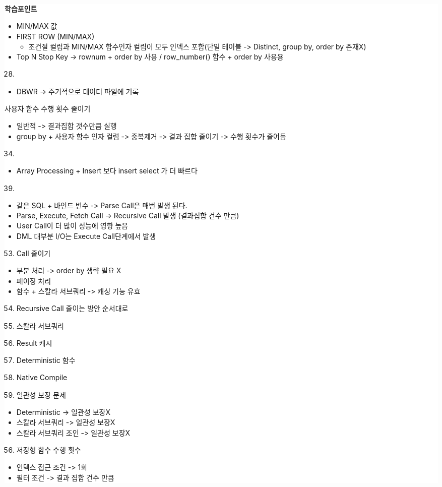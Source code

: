 **학습포인트**
  - MIN/MAX 값
  - FIRST ROW (MIN/MAX)
    - 조건절 컬럼과 MIN/MAX 함수인자 컬림이 모두 인덱스 포함(단일 테이블 -> Distinct, group by, order by 존재X)
  - Top N Stop Key
    -> rownum + order by 사용 / row_number() 함수 + order by 사용용

28.
  - DBWR -> 주기적으로 데이터 파일에 기록


사용자 함수 수행 횟수 줄이기 
  - 일반적 -> 결과집합 갯수만큼 실행
  - group by + 사용자 함수 인자 컬럼 -> 중복제거 -> 결과 집합 줄이기 -> 수행 횟수가 줄어듬

34.
  - Array Processing + Insert 보다 insert select 가 더 빠르다

39.
  - 같은 SQL + 바인드 변수 -> Parse Call은 매번 발생 된다.
  - Parse, Execute, Fetch Call -> Recursive Call 발생 (결과집합 건수 만큼)
  - User Call이 더 많이 성능에 영향 높음
  - DML 대부분 I/O는 Execute Call단계에서 발생

53. Call 줄이기
  - 부분 처리 -> order by 생략 필요 X
  - 페이징 처리
  - 함수 + 스칼라 서브쿼리 -> 캐싱 기능 유효

54. Recursive Call 줄이는 방안 순서대로
  1. 스칼라 서브쿼리
  2. Result 캐시
  3. Deterministic 함수
  4. Native Compile

55. 일관성 보장 문제
  - Deterministic -> 일관성 보장X
  - 스칼라 서브쿼리 -> 일관성 보장X
  - 스칼라 서브쿼리 조인 -> 일관성 보장X

56. 저장형 함수 수행 횟수
  - 인덱스 접근 조건 -> 1회
  - 필터 조건 -> 결과 집합 건수 만큼
